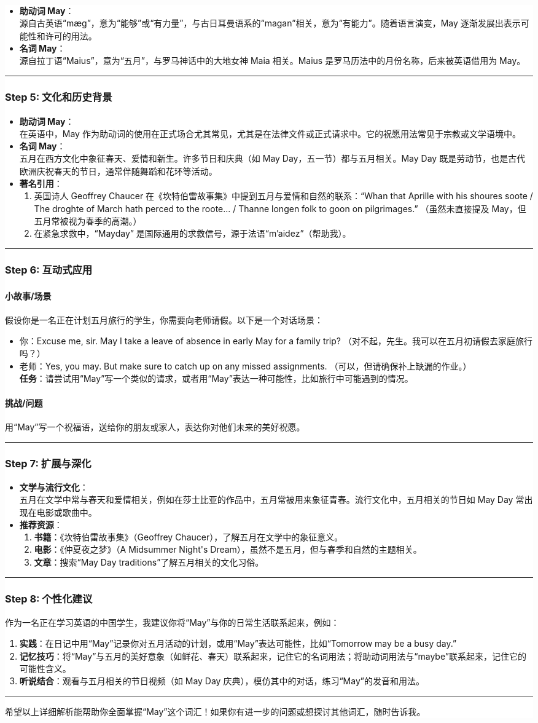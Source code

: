 - **助动词 May**：  
  源自古英语“mæg”，意为“能够”或“有力量”，与古日耳曼语系的“magan”相关，意为“有能力”。随着语言演变，May 逐渐发展出表示可能性和许可的用法。
- **名词 May**：  
  源自拉丁语“Maius”，意为“五月”，与罗马神话中的大地女神 Maia 相关。Maius 是罗马历法中的月份名称，后来被英语借用为 May。

---

### Step 5: 文化和历史背景

- **助动词 May**：  
  在英语中，May 作为助动词的使用在正式场合尤其常见，尤其是在法律文件或正式请求中。它的祝愿用法常见于宗教或文学语境中。
- **名词 May**：  
  五月在西方文化中象征春天、爱情和新生。许多节日和庆典（如 May Day，五一节）都与五月相关。May Day 既是劳动节，也是古代欧洲庆祝春天的节日，通常伴随舞蹈和花环等活动。
- **著名引用**：  
  1. 英国诗人 Geoffrey Chaucer 在《坎特伯雷故事集》中提到五月与爱情和自然的联系：“Whan that Aprille with his shoures soote / The droghte of March hath perced to the roote... / Thanne longen folk to goon on pilgrimages.” （虽然未直接提及 May，但五月常被视为春季的高潮。）
  2. 在紧急求救中，“Mayday” 是国际通用的求救信号，源于法语“m’aidez”（帮助我）。

---

### Step 6: 互动式应用

#### 小故事/场景
假设你是一名正在计划五月旅行的学生，你需要向老师请假。以下是一个对话场景：  
- 你：Excuse me, sir. May I take a leave of absence in early May for a family trip? （对不起，先生。我可以在五月初请假去家庭旅行吗？）  
- 老师：Yes, you may. But make sure to catch up on any missed assignments. （可以，但请确保补上缺漏的作业。）  
**任务**：请尝试用“May”写一个类似的请求，或者用“May”表达一种可能性，比如旅行中可能遇到的情况。

#### 挑战/问题
用“May”写一个祝福语，送给你的朋友或家人，表达你对他们未来的美好祝愿。

---

### Step 7: 扩展与深化

- **文学与流行文化**：  
  五月在文学中常与春天和爱情相关，例如在莎士比亚的作品中，五月常被用来象征青春。流行文化中，五月相关的节日如 May Day 常出现在电影或歌曲中。
- **推荐资源**：  
  1. **书籍**：《坎特伯雷故事集》（Geoffrey Chaucer），了解五月在文学中的象征意义。  
  2. **电影**：《仲夏夜之梦》（A Midsummer Night's Dream），虽然不是五月，但与春季和自然的主题相关。  
  3. **文章**：搜索“May Day traditions”了解五月相关的文化习俗。

---

### Step 8: 个性化建议

作为一名正在学习英语的中国学生，我建议你将“May”与你的日常生活联系起来，例如：  
1. **实践**：在日记中用“May”记录你对五月活动的计划，或用“May”表达可能性，比如“Tomorrow may be a busy day.”  
2. **记忆技巧**：将“May”与五月的美好意象（如鲜花、春天）联系起来，记住它的名词用法；将助动词用法与“maybe”联系起来，记住它的可能性含义。  
3. **听说结合**：观看与五月相关的节日视频（如 May Day 庆典），模仿其中的对话，练习“May”的发音和用法。

---

希望以上详细解析能帮助你全面掌握“May”这个词汇！如果你有进一步的问题或想探讨其他词汇，随时告诉我。